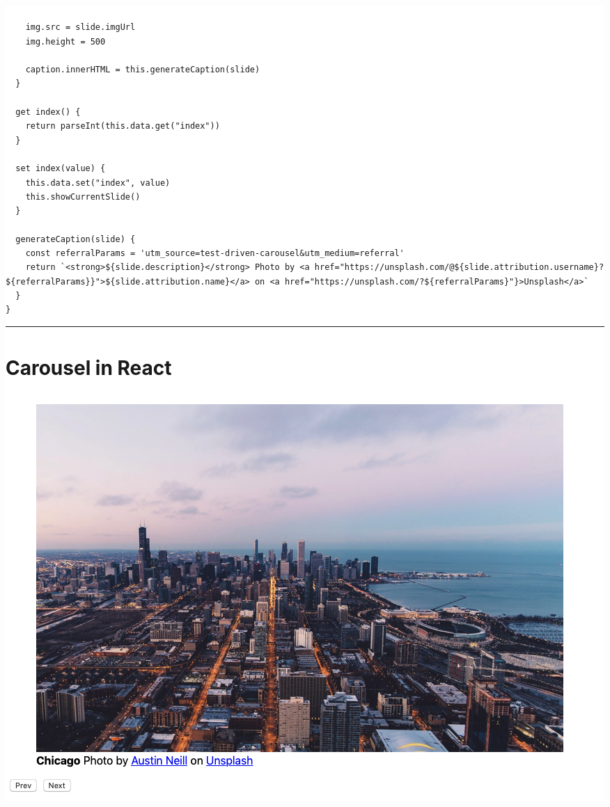 ```

    img.src = slide.imgUrl
    img.height = 500

    caption.innerHTML = this.generateCaption(slide) 
  }

  get index() {
    return parseInt(this.data.get("index"))
  }

  set index(value) {
    this.data.set("index", value)
    this.showCurrentSlide()
  }

  generateCaption(slide) {
    const referralParams = 'utm_source=test-driven-carousel&utm_medium=referral'
    return `<strong>${slide.description}</strong> Photo by <a href="https://unsplash.com/@${slide.attribution.username}?${referralParams}}">${slide.attribution.name}</a> on <a href="https://unsplash.com/?${referralParams}"}>Unsplash</a>`
  }
}
```
---
# Carousel in React
![](./carousel.png)
